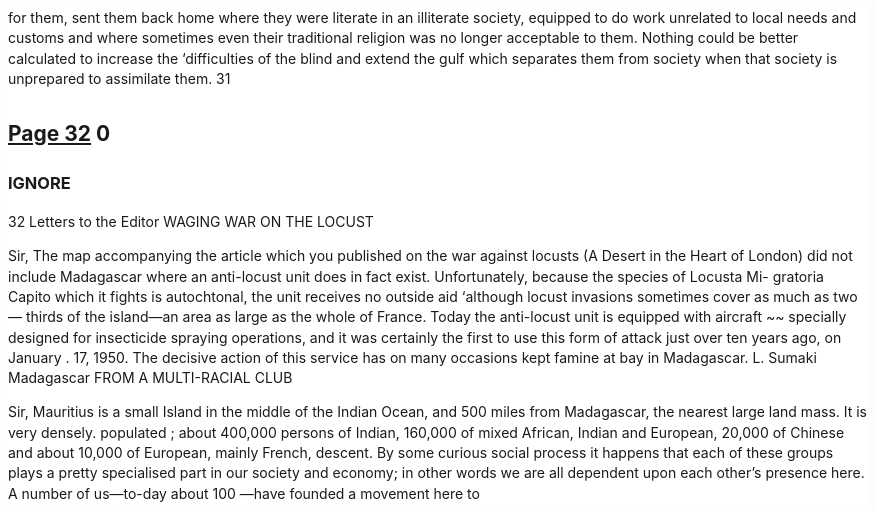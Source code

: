 for them, sent them back home where they were literate 
in an illiterate society, equipped to do work unrelated to 
local needs and customs and where sometimes even their 
traditional religion was no longer acceptable to them. 
Nothing could be better calculated to increase the 
‘difficulties of the blind and extend the gulf which 
separates them from society when that society is 
unprepared to assimilate them. 
31

## [Page 32](https://demo.humlab.umu.se/courier/064690engo.pdf#page=32) 0

### IGNORE

32 
Letters to the Editor 
WAGING WAR ON THE LOCUST 
 
Sir, 
The map accompanying the 
article which you published on the 
war against locusts (A Desert in the 
Heart of London) did not include 
Madagascar where an anti-locust unit 
does in fact exist. Unfortunately, 
because the species of Locusta Mi- 
gratoria Capito which it fights is 
autochtonal, the unit receives no 
outside aid ‘although locust invasions 
sometimes cover as much as two— 
thirds of the island—an area as large 
as the whole of France. Today the 
anti-locust unit is equipped with 
aircraft ~~ specially designed for 
insecticide spraying operations, and 
it was certainly the first to use this 
form of attack just over ten years 
ago, on January . 17, 1950. The 
decisive action of this service has on 
many occasions kept famine at bay 
in Madagascar. 
L. Sumaki 
Madagascar 
FROM A MULTI-RACIAL CLUB 
 
Sir, 
Mauritius is a small Island in the 
middle of the Indian Ocean, and 
500 miles from Madagascar, the 
nearest large land mass. It is very 
densely. populated ; about 400,000 
persons of Indian, 160,000 of mixed 
African, Indian and European, 
20,000 of Chinese and about 10,000 
of European, mainly French, descent. 
By some curious social process it 
happens that each of these groups 
plays a pretty specialised part in our 
society and economy; in other words 
we are all dependent upon each 
other’s presence here. 
A number of us—to-day about 100 
—have founded a movement here to 